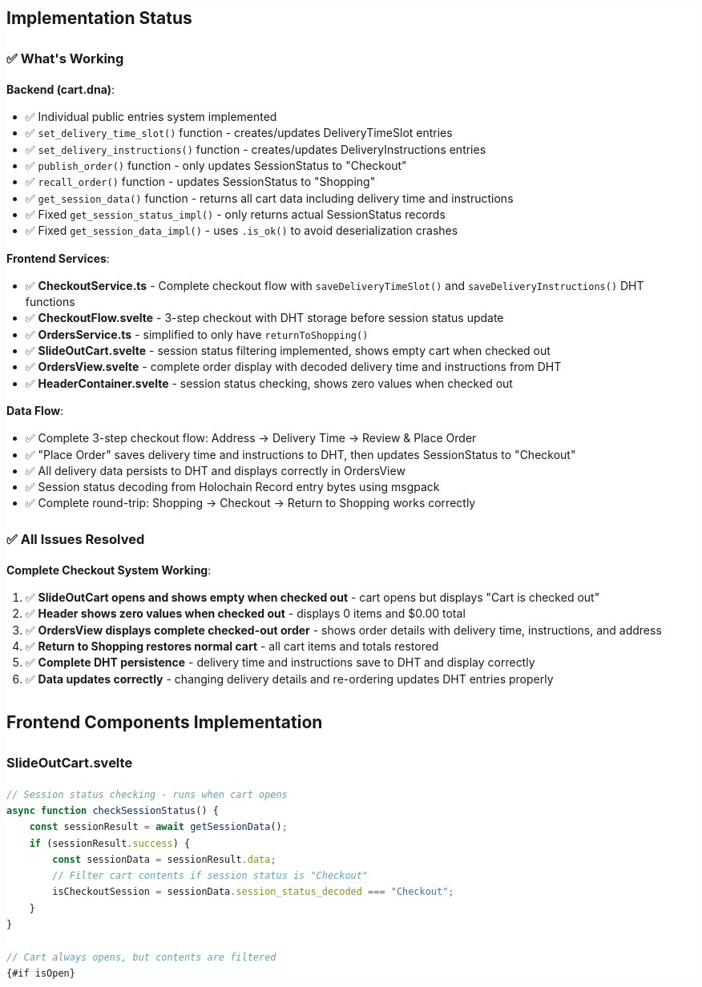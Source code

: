## Implementation Status

### ✅ What's Working

**Backend (cart.dna)**:
- ✅ Individual public entries system implemented
- ✅ `set_delivery_time_slot()` function - creates/updates DeliveryTimeSlot entries
- ✅ `set_delivery_instructions()` function - creates/updates DeliveryInstructions entries  
- ✅ `publish_order()` function - only updates SessionStatus to "Checkout"
- ✅ `recall_order()` function - updates SessionStatus to "Shopping"
- ✅ `get_session_data()` function - returns all cart data including delivery time and instructions
- ✅ Fixed `get_session_status_impl()` - only returns actual SessionStatus records
- ✅ Fixed `get_session_data_impl()` - uses `.is_ok()` to avoid deserialization crashes

**Frontend Services**:
- ✅ **CheckoutService.ts** - Complete checkout flow with `saveDeliveryTimeSlot()` and `saveDeliveryInstructions()` DHT functions
- ✅ **CheckoutFlow.svelte** - 3-step checkout with DHT storage before session status update
- ✅ **OrdersService.ts** - simplified to only have `returnToShopping()`
- ✅ **SlideOutCart.svelte** - session status filtering implemented, shows empty cart when checked out
- ✅ **OrdersView.svelte** - complete order display with decoded delivery time and instructions from DHT
- ✅ **HeaderContainer.svelte** - session status checking, shows zero values when checked out

**Data Flow**:
- ✅ Complete 3-step checkout flow: Address → Delivery Time → Review & Place Order
- ✅ "Place Order" saves delivery time and instructions to DHT, then updates SessionStatus to "Checkout"
- ✅ All delivery data persists to DHT and displays correctly in OrdersView
- ✅ Session status decoding from Holochain Record entry bytes using msgpack
- ✅ Complete round-trip: Shopping → Checkout → Return to Shopping works correctly

### ✅ All Issues Resolved

**Complete Checkout System Working**:
1. ✅ **SlideOutCart opens and shows empty when checked out** - cart opens but displays "Cart is checked out"
2. ✅ **Header shows zero values when checked out** - displays 0 items and $0.00 total
3. ✅ **OrdersView displays complete checked-out order** - shows order details with delivery time, instructions, and address
4. ✅ **Return to Shopping restores normal cart** - all cart items and totals restored
5. ✅ **Complete DHT persistence** - delivery time and instructions save to DHT and display correctly
6. ✅ **Data updates correctly** - changing delivery details and re-ordering updates DHT entries properly

## Frontend Components Implementation

### SlideOutCart.svelte
```typescript
// Session status checking - runs when cart opens
async function checkSessionStatus() {
    const sessionResult = await getSessionData();
    if (sessionResult.success) {
        const sessionData = sessionResult.data;
        // Filter cart contents if session status is "Checkout"
        isCheckoutSession = sessionData.session_status_decoded === "Checkout";
    }
}

// Cart always opens, but contents are filtered
{#if isOpen}
```